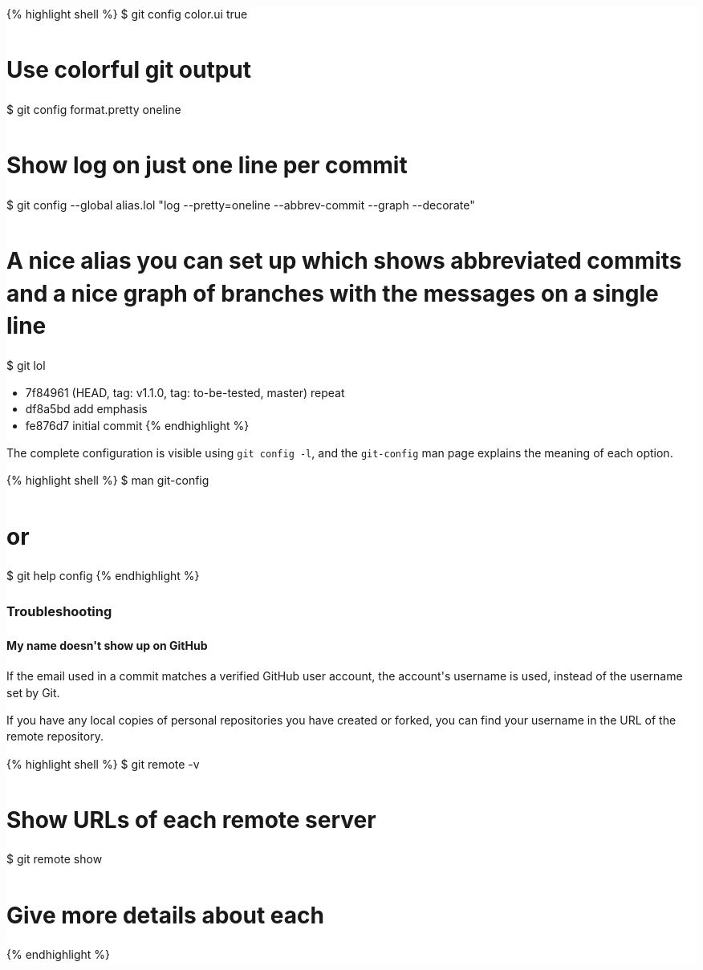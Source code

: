 {% highlight shell %}
$ git config color.ui true
# Use colorful git output

$ git config format.pretty oneline
# Show log on just one line per commit

$ git config --global alias.lol "log --pretty=oneline --abbrev-commit --graph --decorate"
# A nice alias you can set up which shows abbreviated commits and a nice graph of branches with the messages on a single line
$ git lol
  * 7f84961 (HEAD, tag: v1.1.0, tag: to-be-tested, master) repeat
  * df8a5bd add emphasis
  * fe876d7 initial commit
{% endhighlight %}

The complete configuration is visible using `git config -l`, and the `git-config` man page explains the meaning of each option.

{% highlight shell %}
$ man git-config
# or
$ git help config
{% endhighlight %}



### Troubleshooting


#### My name doesn't show up on GitHub

If the email used in a commit matches a verified GitHub user account, the account's username is used, instead of the username set by Git.

If you have any local copies of personal repositories you have created or forked, you can find your username in the URL of the remote repository.

{% highlight shell %}
$ git remote -v
# Show URLs of each remote server
$ git remote show <name>
# Give more details about each
{% endhighlight %}
